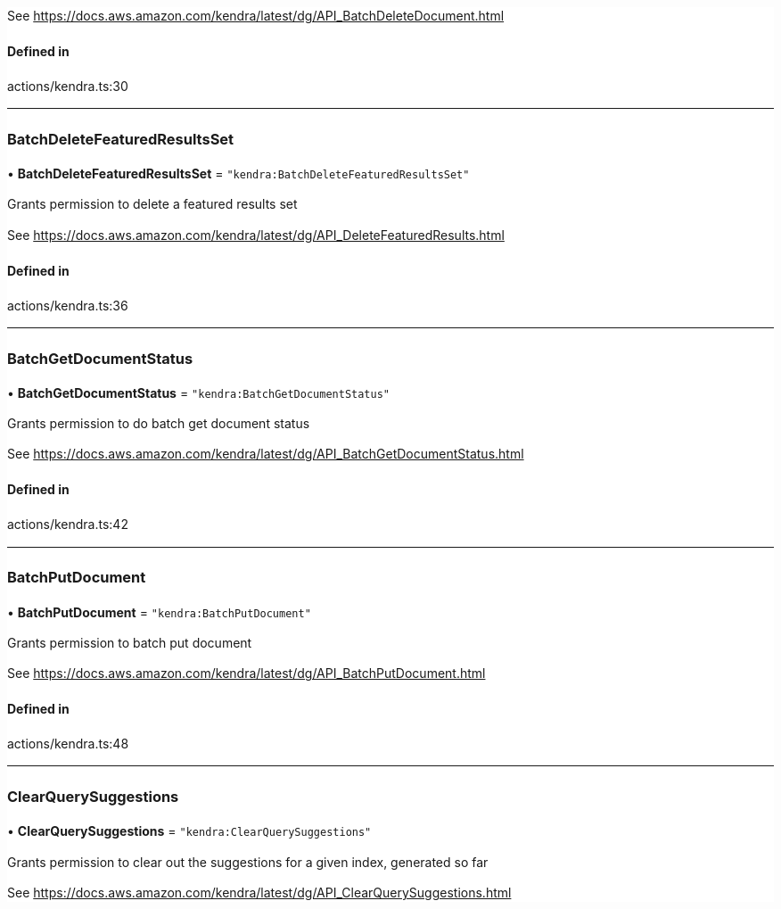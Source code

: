 See https://docs.aws.amazon.com/kendra/latest/dg/API_BatchDeleteDocument.html

#### Defined in

actions/kendra.ts:30

___

### BatchDeleteFeaturedResultsSet

• **BatchDeleteFeaturedResultsSet** = ``"kendra:BatchDeleteFeaturedResultsSet"``

Grants permission to delete a featured results set

See https://docs.aws.amazon.com/kendra/latest/dg/API_DeleteFeaturedResults.html

#### Defined in

actions/kendra.ts:36

___

### BatchGetDocumentStatus

• **BatchGetDocumentStatus** = ``"kendra:BatchGetDocumentStatus"``

Grants permission to do batch get document status

See https://docs.aws.amazon.com/kendra/latest/dg/API_BatchGetDocumentStatus.html

#### Defined in

actions/kendra.ts:42

___

### BatchPutDocument

• **BatchPutDocument** = ``"kendra:BatchPutDocument"``

Grants permission to batch put document

See https://docs.aws.amazon.com/kendra/latest/dg/API_BatchPutDocument.html

#### Defined in

actions/kendra.ts:48

___

### ClearQuerySuggestions

• **ClearQuerySuggestions** = ``"kendra:ClearQuerySuggestions"``

Grants permission to clear out the suggestions for a given index, generated so
far

See https://docs.aws.amazon.com/kendra/latest/dg/API_ClearQuerySuggestions.html
